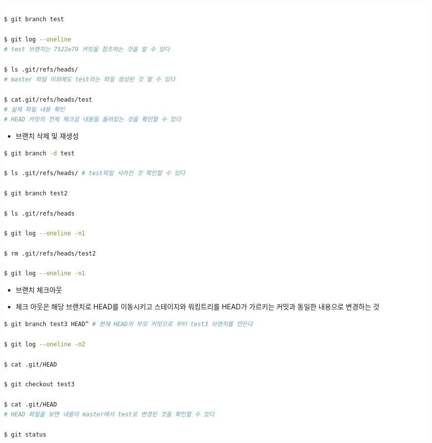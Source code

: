 ```bash

$ git branch test

$ git log --oneline
# test 브랜치는 7522e79 커밋을 참조하는 것을 알 수 있다

$ ls .git/refs/heads/
# master 파일 이외에도 test라는 파일 생성된 것 알 수 있다

$ cat.git/refs/heads/test
# 실제 파일 내용 확인
# HEAD 커밋의 전체 체크섬 내용일 들어있는 것을 확인할 수 있다

```

- 브랜치 삭제 및 재생성

```bash
$ git branch -d test

$ ls .git/refs/heads/ # test파일 사라진 것 확인할 수 있다

$ git branch test2

$ ls .git/refs/heads

$ git log --oneline -n1

$ rm .git/refs/heads/test2

$ git log --oneline -n1


```

- 브랜치 체크아웃

- 체크 아웃은 해당 브랜치로 HEAD를 이동시키고 스테이지와 워킹트리를 HEAD가 가르키는 커밋과 동일한 내용으로 변경하는 것

```bash
$ git branch test3 HEAD^ # 현재 HEAD의 부모 커밋으로 부터 test3 브랜치를 만든다

$ git log --oneline -n2

$ cat .git/HEAD

$ git checkout test3

$ cat .git/HEAD
# HEAD 파일을 보면 내용이 master에서 test로 변경된 것을 확인할 수 있다

$ git status

```
